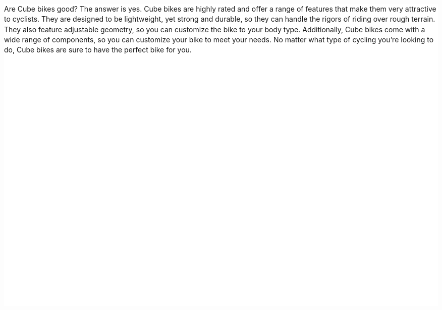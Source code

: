 Are Cube bikes good? The answer is yes. Cube bikes are highly rated and offer a range of features that make them very attractive to cyclists. They are designed to be lightweight, yet strong and durable, so they can handle the rigors of riding over rough terrain. They also feature adjustable geometry, so you can customize the bike to your body type. Additionally, Cube bikes come with a wide range of components, so you can customize your bike to meet your needs. No matter what type of cycling you’re looking to do, Cube bikes are sure to have the perfect bike for you.

<div style="position: relative; padding-bottom: 56.25%; overflow: hidden"><iframe src="https://www.youtube.com/embed/r-z_yFJBTGM" frameborder="0" allow="accelerometer; autoplay; clipboard-write; encrypted-media; gyroscope; picture-in-picture; web-share" allowfullscreen style="position: absolute; top: 0; left: 0; width: 100%; height: 100%;"></iframe>
</div>